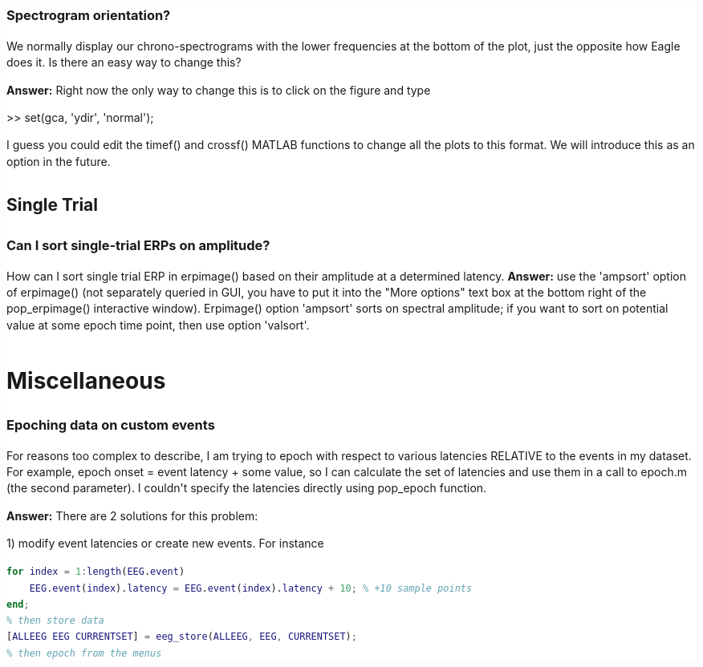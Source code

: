 ### Spectrogram orientation?

We normally display our chrono-spectrograms with the lower
frequencies at the bottom of the plot, just the opposite how Eagle does
it. Is there an easy way to change this?


**Answer:** Right now the only way to change this is to click on the
figure and type


\>\> set(gca, 'ydir', 'normal');


I guess you could edit the timef() and crossf() MATLAB functions to
change all the plots to this format. We will introduce this as an option
in the future.

Single Trial
------------

### Can I sort single-trial ERPs on amplitude?

How can I sort single trial ERP in erpimage() based on
their amplitude at a determined latency.
**Answer:** use the 'ampsort' option of erpimage() (not separately
queried in GUI, you have to put it into the "More options" text box at
the bottom right of the pop_erpimage() interactive window). Erpimage()
option 'ampsort' sorts on spectral amplitude; if you want to sort on
potential value at some epoch time point, then use option 'valsort'.

Miscellaneous
=============

### Epoching data on custom events

For reasons too complex to describe, I am trying to epoch
with respect to various latencies RELATIVE to the events in my dataset.
For example, epoch onset = event latency + some value, so I can
calculate the set of latencies and use them in a call to epoch.m (the
second parameter). I couldn't specify the latencies directly using
pop_epoch function.


**Answer:** There are 2 solutions for this problem:

1\) modify event latencies or create new events. For instance

``` matlab
for index = 1:length(EEG.event)
    EEG.event(index).latency = EEG.event(index).latency + 10; % +10 sample points
end;
% then store data
[ALLEEG EEG CURRENTSET] = eeg_store(ALLEEG, EEG, CURRENTSET);
% then epoch from the menus
```
